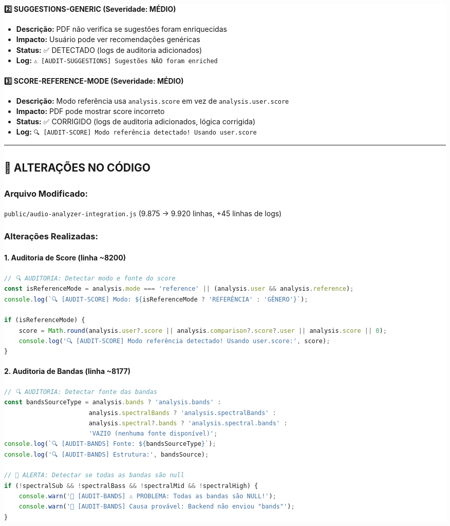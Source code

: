 #### **2️⃣ SUGGESTIONS-GENERIC (Severidade: MÉDIO)**
- **Descrição:** PDF não verifica se sugestões foram enriquecidas
- **Impacto:** Usuário pode ver recomendações genéricas
- **Status:** ✅ DETECTADO (logs de auditoria adicionados)
- **Log:** `⚠️ [AUDIT-SUGGESTIONS] Sugestões NÃO foram enriched`

#### **3️⃣ SCORE-REFERENCE-MODE (Severidade: MÉDIO)**
- **Descrição:** Modo referência usa `analysis.score` em vez de `analysis.user.score`
- **Impacto:** PDF pode mostrar score incorreto
- **Status:** ✅ CORRIGIDO (logs de auditoria adicionados, lógica corrigida)
- **Log:** `🔍 [AUDIT-SCORE] Modo referência detectado! Usando user.score`

---

## 🔧 ALTERAÇÕES NO CÓDIGO

### **Arquivo Modificado:**
`public/audio-analyzer-integration.js` (9.875 → 9.920 linhas, +45 linhas de logs)

### **Alterações Realizadas:**

#### **1. Auditoria de Score (linha ~8200)**
```javascript
// 🔍 AUDITORIA: Detectar modo e fonte do score
const isReferenceMode = analysis.mode === 'reference' || (analysis.user && analysis.reference);
console.log(`🔍 [AUDIT-SCORE] Modo: ${isReferenceMode ? 'REFERÊNCIA' : 'GÊNERO'}`);

if (isReferenceMode) {
    score = Math.round(analysis.user?.score || analysis.comparison?.score?.user || analysis.score || 0);
    console.log('🔍 [AUDIT-SCORE] Modo referência detectado! Usando user.score:', score);
}
```

#### **2. Auditoria de Bandas (linha ~8177)**
```javascript
// 🔍 AUDITORIA: Detectar fonte das bandas
const bandsSourceType = analysis.bands ? 'analysis.bands' : 
                       analysis.spectralBands ? 'analysis.spectralBands' :
                       analysis.spectral?.bands ? 'analysis.spectral.bands' : 
                       'VAZIO (nenhuma fonte disponível)';
console.log(`🔍 [AUDIT-BANDS] Fonte: ${bandsSourceType}`);
console.log('🔍 [AUDIT-BANDS] Estrutura:', bandsSource);

// 🚨 ALERTA: Detectar se todas as bandas são null
if (!spectralSub && !spectralBass && !spectralMid && !spectralHigh) {
    console.warn('🚨 [AUDIT-BANDS] ⚠️ PROBLEMA: Todas as bandas são NULL!');
    console.warn('🚨 [AUDIT-BANDS] Causa provável: Backend não enviou "bands"');
}
```
